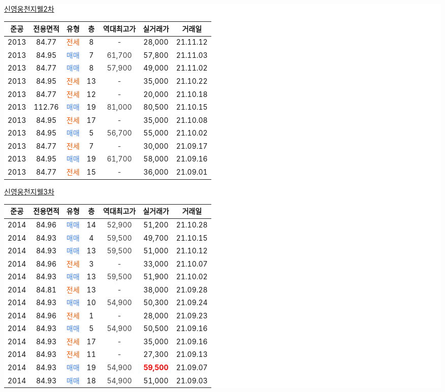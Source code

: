
[신영웅천지웰2차](https://search.naver.com/search.naver?query=%EC%8B%A0%EC%98%81%EC%9B%85%EC%B2%9C%EC%A7%80%EC%9B%B02%EC%B0%A8)

|준공|전용면적|유형|층|역대최고가|실거래가|거래일|
|:---:|:---:|:---:|:---:|:---:|:---:|:---:|
|2013|84.77|<span style="color:#FF5A00">전세</span>|8|<span style="color:#444444">-</span>|28,000|21.11.12|
|2013|84.95|<span style="color:#4285F3">매매</span>|7|<span style="color:#444444">61,700</span>|57,800|21.11.03|
|2013|84.77|<span style="color:#4285F3">매매</span>|8|<span style="color:#444444">57,900</span>|49,000|21.11.02|
|2013|84.95|<span style="color:#FF5A00">전세</span>|13|<span style="color:#444444">-</span>|35,000|21.10.22|
|2013|84.77|<span style="color:#FF5A00">전세</span>|12|<span style="color:#444444">-</span>|20,000|21.10.18|
|2013|112.76|<span style="color:#4285F3">매매</span>|19|<span style="color:#444444">81,000</span>|80,500|21.10.15|
|2013|84.95|<span style="color:#FF5A00">전세</span>|17|<span style="color:#444444">-</span>|35,000|21.10.08|
|2013|84.95|<span style="color:#4285F3">매매</span>|5|<span style="color:#444444">56,700</span>|55,000|21.10.02|
|2013|84.77|<span style="color:#FF5A00">전세</span>|7|<span style="color:#444444">-</span>|30,000|21.09.17|
|2013|84.95|<span style="color:#4285F3">매매</span>|19|<span style="color:#444444">61,700</span>|58,000|21.09.16|
|2013|84.77|<span style="color:#FF5A00">전세</span>|15|<span style="color:#444444">-</span>|36,000|21.09.01|

[신영웅천지웰3차](https://search.naver.com/search.naver?query=%EC%8B%A0%EC%98%81%EC%9B%85%EC%B2%9C%EC%A7%80%EC%9B%B03%EC%B0%A8)

|준공|전용면적|유형|층|역대최고가|실거래가|거래일|
|:---:|:---:|:---:|:---:|:---:|:---:|:---:|
|2014|84.96|<span style="color:#4285F3">매매</span>|14|<span style="color:#444444">52,900</span>|51,200|21.10.28|
|2014|84.93|<span style="color:#4285F3">매매</span>|4|<span style="color:#444444">59,500</span>|49,700|21.10.15|
|2014|84.93|<span style="color:#4285F3">매매</span>|13|<span style="color:#444444">59,500</span>|51,000|21.10.12|
|2014|84.96|<span style="color:#FF5A00">전세</span>|3|<span style="color:#444444">-</span>|33,000|21.10.07|
|2014|84.93|<span style="color:#4285F3">매매</span>|13|<span style="color:#444444">59,500</span>|51,900|21.10.02|
|2014|84.81|<span style="color:#FF5A00">전세</span>|13|<span style="color:#444444">-</span>|38,000|21.09.28|
|2014|84.93|<span style="color:#4285F3">매매</span>|10|<span style="color:#444444">54,900</span>|50,300|21.09.24|
|2014|84.96|<span style="color:#FF5A00">전세</span>|1|<span style="color:#444444">-</span>|28,000|21.09.23|
|2014|84.93|<span style="color:#4285F3">매매</span>|5|<span style="color:#444444">54,900</span>|50,500|21.09.16|
|2014|84.93|<span style="color:#FF5A00">전세</span>|17|<span style="color:#444444">-</span>|35,000|21.09.16|
|2014|84.93|<span style="color:#FF5A00">전세</span>|11|<span style="color:#444444">-</span>|27,300|21.09.13|
|2014|84.93|<span style="color:#4285F3">매매</span>|19|<span style="color:#444444">54,900</span>|<b><span style="color:#FF0000">59,500</span></b>|21.09.07|
|2014|84.93|<span style="color:#4285F3">매매</span>|18|<span style="color:#444444">54,900</span>|51,000|21.09.03|
